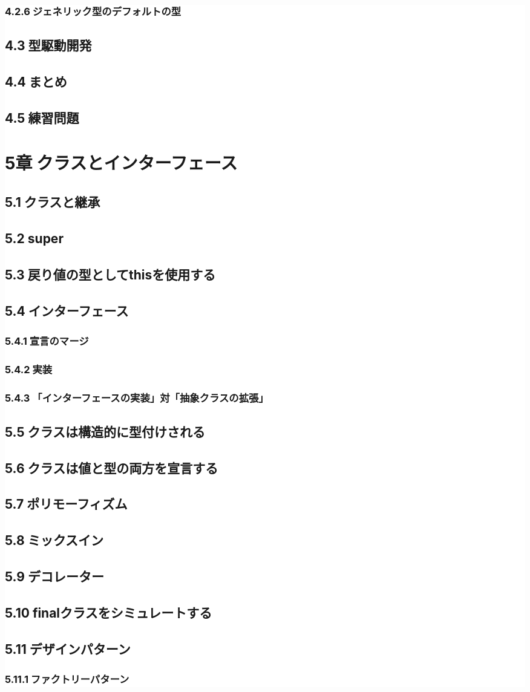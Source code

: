 ### 4.2.6 ジェネリック型のデフォルトの型

## 4.3 型駆動開発

## 4.4 まとめ

## 4.5 練習問題

# 5章 クラスとインターフェース

## 5.1 クラスと継承

## 5.2 super

## 5.3 戻り値の型としてthisを使用する

## 5.4 インターフェース

### 5.4.1 宣言のマージ

### 5.4.2 実装

### 5.4.3 「インターフェースの実装」対「抽象クラスの拡張」

## 5.5 クラスは構造的に型付けされる

## 5.6 クラスは値と型の両方を宣言する

## 5.7 ポリモーフィズム

## 5.8 ミックスイン

## 5.9 デコレーター

## 5.10 finalクラスをシミュレートする

## 5.11 デザインパターン

### 5.11.1 ファクトリーパターン
